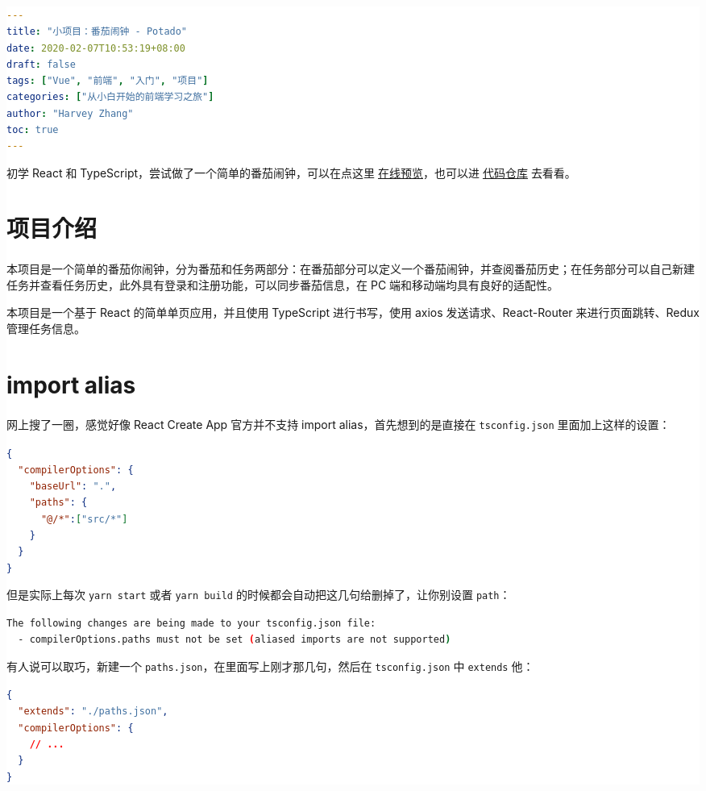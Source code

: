 ```yaml
---
title: "小项目：番茄闹钟 - Potado"
date: 2020-02-07T10:53:19+08:00
draft: false
tags: ["Vue", "前端", "入门", "项目"]
categories: ["从小白开始的前端学习之旅"]
author: "Harvey Zhang"
toc: true
---
```


初学 React 和 TypeScript，尝试做了一个简单的番茄闹钟，可以在点这里 [在线预览](https://hais-teatime.com/potado/)，也可以进 [代码仓库](https://github.com/Hyuain/potado) 去看看。



# 项目介绍

本项目是一个简单的番茄你闹钟，分为番茄和任务两部分：在番茄部分可以定义一个番茄闹钟，并查阅番茄历史；在任务部分可以自己新建任务并查看任务历史，此外具有登录和注册功能，可以同步番茄信息，在 PC 端和移动端均具有良好的适配性。

本项目是一个基于 React 的简单单页应用，并且使用 TypeScript 进行书写，使用 axios 发送请求、React-Router 来进行页面跳转、Redux 管理任务信息。

# import alias

网上搜了一圈，感觉好像 React Create App 官方并不支持 import alias，首先想到的是直接在 `tsconfig.json` 里面加上这样的设置：

```json
{
  "compilerOptions": {
    "baseUrl": ".",
    "paths": {
      "@/*":["src/*"]
    }
  }
}
```

但是实际上每次 `yarn start` 或者 `yarn build` 的时候都会自动把这几句给删掉了，让你别设置 `path`：

```bash
The following changes are being made to your tsconfig.json file:
  - compilerOptions.paths must not be set (aliased imports are not supported)
```

有人说可以取巧，新建一个 `paths.json`，在里面写上刚才那几句，然后在 `tsconfig.json` 中 `extends` 他：

```json
{
  "extends": "./paths.json",
  "compilerOptions": {
    // ...
  }
}
```
